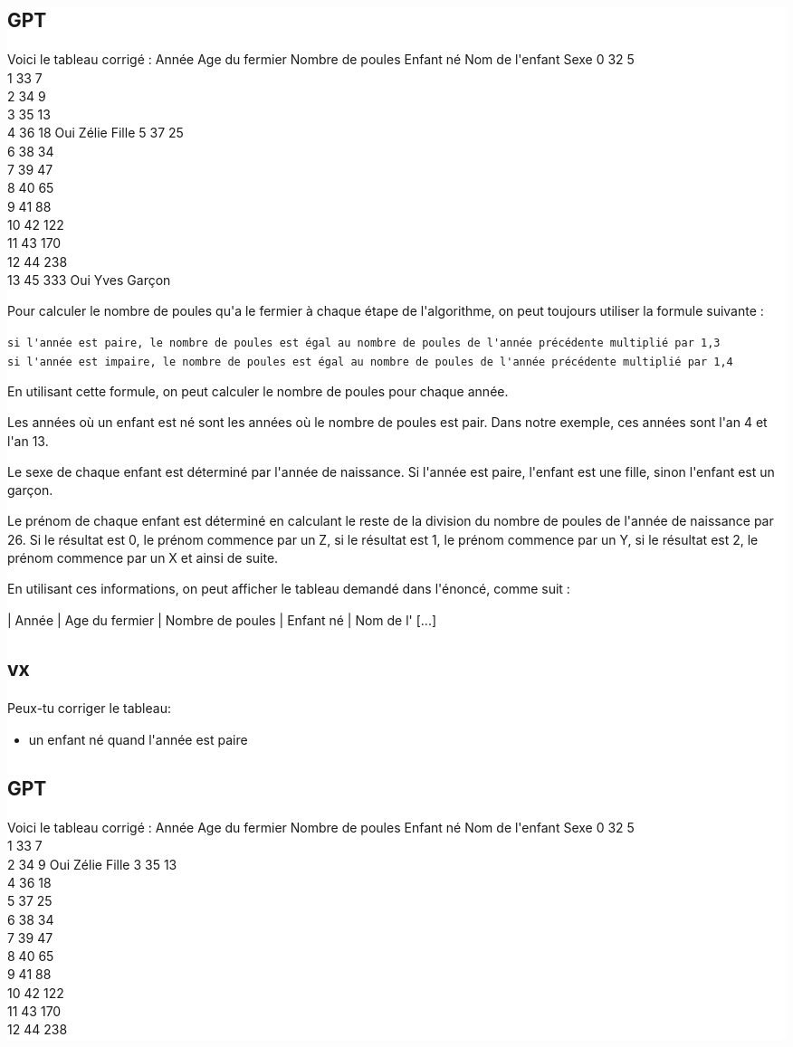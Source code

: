 ## GPT
Voici le tableau corrigé :
Année	Age du fermier	Nombre de poules	Enfant né	Nom de l'enfant	Sexe
0	32	5			
1	33	7			
2	34	9			
3	35	13			
4	36	18	Oui	Zélie	Fille
5	37	25			
6	38	34			
7	39	47			
8	40	65			
9	41	88			
10	42	122			
11	43	170			
12	44	238			
13	45	333	Oui	Yves	Garçon

Pour calculer le nombre de poules qu'a le fermier à chaque étape de l'algorithme, on peut toujours utiliser la formule suivante :

    si l'année est paire, le nombre de poules est égal au nombre de poules de l'année précédente multiplié par 1,3
    si l'année est impaire, le nombre de poules est égal au nombre de poules de l'année précédente multiplié par 1,4

En utilisant cette formule, on peut calculer le nombre de poules pour chaque année.

Les années où un enfant est né sont les années où le nombre de poules est pair. Dans notre exemple, ces années sont l'an 4 et l'an 13.

Le sexe de chaque enfant est déterminé par l'année de naissance. Si l'année est paire, l'enfant est une fille, sinon l'enfant est un garçon.

Le prénom de chaque enfant est déterminé en calculant le reste de la division du nombre de poules de l'année de naissance par 26. Si le résultat est 0, le prénom commence par un Z, si le résultat est 1, le prénom commence par un Y, si le résultat est 2, le prénom commence par un X et ainsi de suite.

En utilisant ces informations, on peut afficher le tableau demandé dans l'énoncé, comme suit :

| Année | Age du fermier | Nombre de poules | Enfant né | Nom de l'
[...]

## vx
Peux-tu corriger le tableau:
- un enfant né quand l'année est paire

## GPT
Voici le tableau corrigé :
Année	Age du fermier	Nombre de poules	Enfant né	Nom de l'enfant	Sexe
0	32	5			
1	33	7			
2	34	9	Oui	Zélie	Fille
3	35	13			
4	36	18			
5	37	25			
6	38	34			
7	39	47			
8	40	65			
9	41	88			
10	42	122			
11	43	170			
12	44	238			